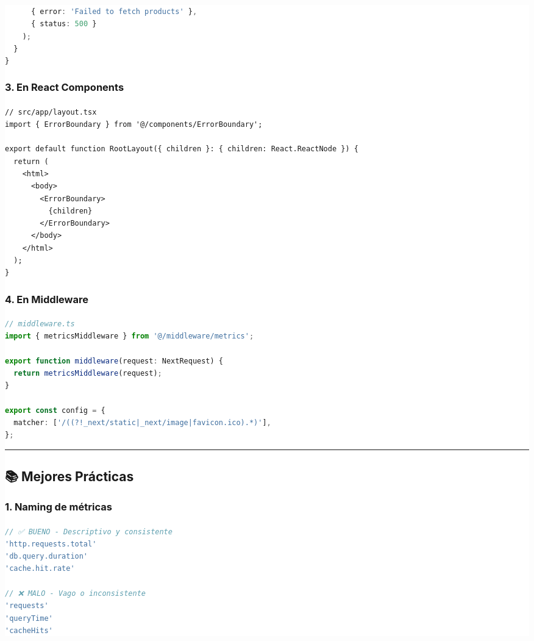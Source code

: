 ```typescript
      { error: 'Failed to fetch products' },
      { status: 500 }
    );
  }
}
```

### 3. En React Components

```tsx
// src/app/layout.tsx
import { ErrorBoundary } from '@/components/ErrorBoundary';

export default function RootLayout({ children }: { children: React.ReactNode }) {
  return (
    <html>
      <body>
        <ErrorBoundary>
          {children}
        </ErrorBoundary>
      </body>
    </html>
  );
}
```

### 4. En Middleware

```typescript
// middleware.ts
import { metricsMiddleware } from '@/middleware/metrics';

export function middleware(request: NextRequest) {
  return metricsMiddleware(request);
}

export const config = {
  matcher: ['/((?!_next/static|_next/image|favicon.ico).*)'],
};
```

---

## 📚 Mejores Prácticas

### 1. Naming de métricas

```typescript
// ✅ BUENO - Descriptivo y consistente
'http.requests.total'
'db.query.duration'
'cache.hit.rate'

// ❌ MALO - Vago o inconsistente
'requests'
'queryTime'
'cacheHits'
```
